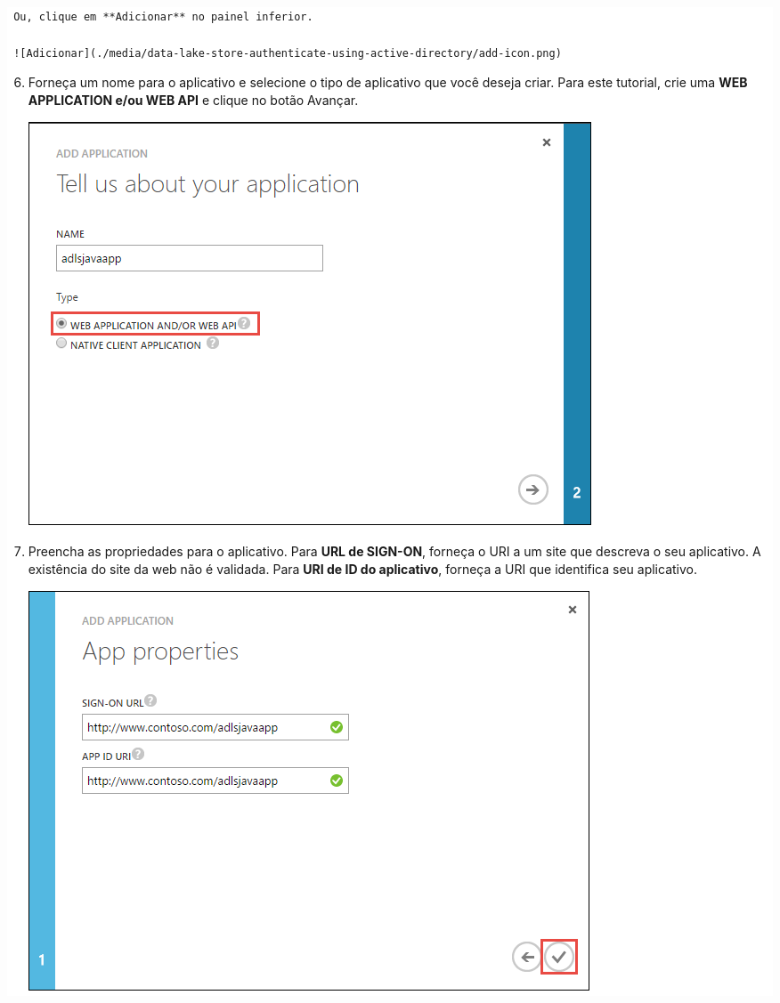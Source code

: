      Ou, clique em **Adicionar** no painel inferior.

     ![Adicionar](./media/data-lake-store-authenticate-using-active-directory/add-icon.png)

6. Forneça um nome para o aplicativo e selecione o tipo de aplicativo que você deseja criar. Para este tutorial, crie uma **WEB APPLICATION e/ou WEB API** e clique no botão Avançar.

     ![aplicativo de nome](./media/data-lake-store-authenticate-using-active-directory/tell-us-about-your-application.png)

7. Preencha as propriedades para o aplicativo. Para **URL de SIGN-ON**, forneça o URI a um site que descreva o seu aplicativo. A existência do site da web não é validada. Para **URI de ID do aplicativo**, forneça a URI que identifica seu aplicativo.

     ![Propriedades de aplicativo](./media/data-lake-store-authenticate-using-active-directory/app-properties.png)
